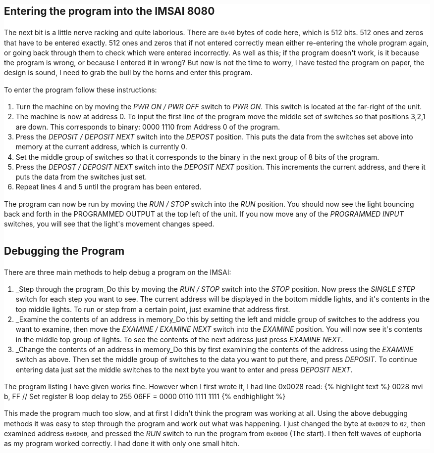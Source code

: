 ## Entering the program into the IMSAI 8080
The next bit is a little nerve racking and quite laborious.  There are `0x40` bytes of code here, which is 512 bits.  512 ones and zeros that have to be entered exactly.  512 ones and zeros that if not entered correctly mean either re-entering the whole program again, or going back through them to check which were entered incorrectly.  As well as this; if the program doesn't work, is it because the program is wrong, or because I entered it in wrong?  But now is not the time to worry, I have tested the program on paper, the design is sound, I need to grab the bull by the horns and enter this program.

To enter the program follow these instructions:
1. Turn the machine on by moving the _PWR ON / PWR OFF_ switch to _PWR ON_.  This switch is located at the far-right of the unit.
2. The machine is now at address 0.  To input the first line of the program move the middle set of switches so that positions 3,2,1 are down.  This corresponds to binary: 0000 1110 from Address 0 of the program.
3. Press the _DEPOSIT / DEPOSIT NEXT_ switch into the _DEPOST_ position.  This puts the data from the switches set above into memory at the current address, which is currently 0.
4. Set the middle group of switches so that it corresponds to the binary in the next group of 8 bits of the program.
5. Press the _DEPOST / DEPOSIT NEXT_ switch into the _DEPOSIT NEXT_ position.  This increments the current address, and there it puts the data from the switches just set.
6. Repeat lines 4 and 5 until the program has been entered.

The program can now be run by moving the _RUN / STOP_ switch into the _RUN_ position.  You should now see the light bouncing back and forth in the PROGRAMMED OUTPUT at the top left of the unit.  If you now move any of the _PROGRAMMED INPUT_ switches, you will see that the light's movement changes speed.

## Debugging the Program
There are three main methods to help debug a program on the IMSAI:
1. _Step through the program_Do this by moving the _RUN / STOP_ switch into the _STOP_ position.  Now press the _SINGLE STEP_ switch for each step you want to see.  The current address will be displayed in the bottom middle lights, and it's contents in the top middle lights.  To run or step from a certain point, just examine that address first.
2. _Examine the contents of an address in memory_Do this by setting the left and middle group of switches to the address you want to examine, then move the _EXAMINE / EXAMINE NEXT_ switch into the _EXAMINE_ position.  You will now see it's contents in the middle top group of lights.  To see the contents of the next address just press _EXAMINE NEXT_.
3. _Change the contents of an address in memory_Do this by first examining the contents of the address using the _EXAMINE_ switch as above.  Then set the middle group of switches to the data you want to put there, and press _DEPOSIT_.  To continue entering data just set the middle switches to the next byte you want to enter and press _DEPOSIT NEXT_.

The program listing I have given works fine.  However when I first wrote it, I had line 0x0028 read:
{% highlight text %}
0028  mvi b, FF           // Set register B loop delay to 255    06FF    = 0000 0110
                                                                           1111 1111
{% endhighlight %}

This made the program much too slow, and at first I didn't think the program was working at all.  Using the above debugging methods it was easy to step through the program and work out what was happening.  I just changed the byte at `0x0029` to `02`, then examined address `0x0000`, and pressed the _RUN_ switch to run the program from `0x0000` (The start).  I then felt waves of euphoria as my program worked correctly.  I had done it with only one small hitch. 
